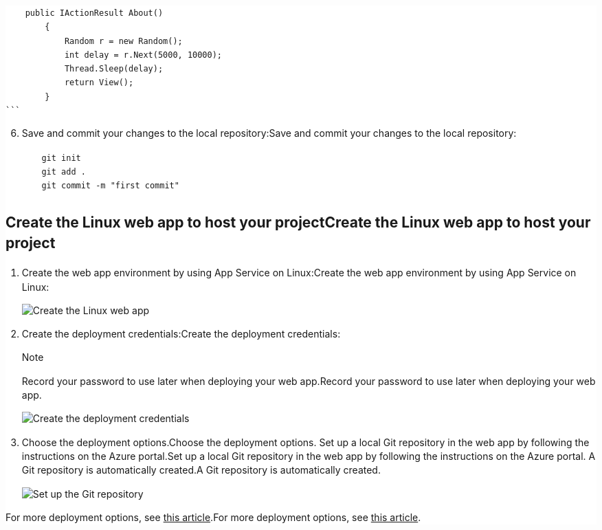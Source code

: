         public IActionResult About()
            {
                Random r = new Random();
                int delay = r.Next(5000, 10000);
                Thread.Sleep(delay);
                return View();
            }
    ```

6. <span data-ttu-id="5624b-124">Save and commit your changes to the local repository:</span><span class="sxs-lookup"><span data-stu-id="5624b-124">Save and commit your changes to the local repository:</span></span>

    ```
        git init
        git add .
        git commit -m "first commit"
    ```

## <a name="create-the-linux-web-app-to-host-your-project"></a><span data-ttu-id="5624b-125">Create the Linux web app to host your project</span><span class="sxs-lookup"><span data-stu-id="5624b-125">Create the Linux web app to host your project</span></span>

1. <span data-ttu-id="5624b-126">Create the web app environment by using App Service on Linux:</span><span class="sxs-lookup"><span data-stu-id="5624b-126">Create the web app environment by using App Service on Linux:</span></span>

    ![Create the Linux web app](./media/app-insights-profiler-aspnetcore-linux/create-linux-appservice.png)

2. <span data-ttu-id="5624b-128">Create the deployment credentials:</span><span class="sxs-lookup"><span data-stu-id="5624b-128">Create the deployment credentials:</span></span>

    > [!NOTE]
    > <span data-ttu-id="5624b-129">Record your password to use later when deploying your web app.</span><span class="sxs-lookup"><span data-stu-id="5624b-129">Record your password to use later when deploying your web app.</span></span>

    ![Create the deployment credentials](./media/app-insights-profiler-aspnetcore-linux/create-deployment-credentials.png)

3. <span data-ttu-id="5624b-131">Choose the deployment options.</span><span class="sxs-lookup"><span data-stu-id="5624b-131">Choose the deployment options.</span></span> <span data-ttu-id="5624b-132">Set up a local Git repository in the web app by following the instructions on the Azure portal.</span><span class="sxs-lookup"><span data-stu-id="5624b-132">Set up a local Git repository in the web app by following the instructions on the Azure portal.</span></span> <span data-ttu-id="5624b-133">A Git repository is automatically created.</span><span class="sxs-lookup"><span data-stu-id="5624b-133">A Git repository is automatically created.</span></span>

    ![Set up the Git repository](./media/app-insights-profiler-aspnetcore-linux/setup-git-repo.png)

<span data-ttu-id="5624b-135">For more deployment options, see [this article](https://docs.microsoft.com/azure/app-service/containers/choose-deployment-type).</span><span class="sxs-lookup"><span data-stu-id="5624b-135">For more deployment options, see [this article](https://docs.microsoft.com/azure/app-service/containers/choose-deployment-type).</span></span>
